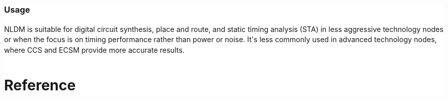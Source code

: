### Usage
NLDM is suitable for digital circuit synthesis, place and route, and static timing analysis (STA) in less aggressive technology nodes or when the focus is on timing performance rather than power or noise. It's less commonly used in advanced technology nodes, where CCS and ECSM provide more accurate results.

# Reference

[^1]: [What is the difference between CCS, NLDM, ECSM liberty files, and sign-off guidance for them?](https://developer.arm.com/documentation/ka005178/latest)

[^2]: [ECSM Library Format](https://www.cadence.com/ko_KR/home/alliances/standards-and-languages/ecsm-library-format.html)

[^3]: [Introduction to Liberty : CCS, ECSM and NDLM](https://chitlesh.ch/wordpress/liberty-ccs-ecsm-or-ndlm/)
